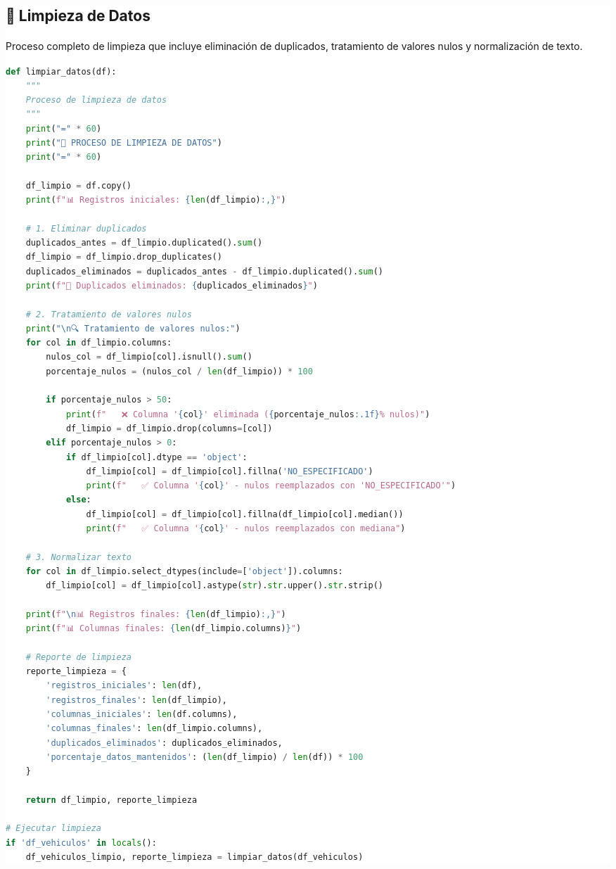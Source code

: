 ## 🧽 Limpieza de Datos

Proceso completo de limpieza que incluye eliminación de duplicados, tratamiento de valores nulos y normalización de texto.

```python
def limpiar_datos(df):
    """
    Proceso de limpieza de datos
    """
    print("=" * 60)
    print("🧹 PROCESO DE LIMPIEZA DE DATOS")
    print("=" * 60)

    df_limpio = df.copy()
    print(f"📊 Registros iniciales: {len(df_limpio):,}")

    # 1. Eliminar duplicados
    duplicados_antes = df_limpio.duplicated().sum()
    df_limpio = df_limpio.drop_duplicates()
    duplicados_eliminados = duplicados_antes - df_limpio.duplicated().sum()
    print(f"🔄 Duplicados eliminados: {duplicados_eliminados}")

    # 2. Tratamiento de valores nulos
    print("\n🔍 Tratamiento de valores nulos:")
    for col in df_limpio.columns:
        nulos_col = df_limpio[col].isnull().sum()
        porcentaje_nulos = (nulos_col / len(df_limpio)) * 100

        if porcentaje_nulos > 50:
            print(f"   ❌ Columna '{col}' eliminada ({porcentaje_nulos:.1f}% nulos)")
            df_limpio = df_limpio.drop(columns=[col])
        elif porcentaje_nulos > 0:
            if df_limpio[col].dtype == 'object':
                df_limpio[col] = df_limpio[col].fillna('NO_ESPECIFICADO')
                print(f"   ✅ Columna '{col}' - nulos reemplazados con 'NO_ESPECIFICADO'")
            else:
                df_limpio[col] = df_limpio[col].fillna(df_limpio[col].median())
                print(f"   ✅ Columna '{col}' - nulos reemplazados con mediana")

    # 3. Normalizar texto
    for col in df_limpio.select_dtypes(include=['object']).columns:
        df_limpio[col] = df_limpio[col].astype(str).str.upper().str.strip()

    print(f"\n📊 Registros finales: {len(df_limpio):,}")
    print(f"📊 Columnas finales: {len(df_limpio.columns)}")

    # Reporte de limpieza
    reporte_limpieza = {
        'registros_iniciales': len(df),
        'registros_finales': len(df_limpio),
        'columnas_iniciales': len(df.columns),
        'columnas_finales': len(df_limpio.columns),
        'duplicados_eliminados': duplicados_eliminados,
        'porcentaje_datos_mantenidos': (len(df_limpio) / len(df)) * 100
    }

    return df_limpio, reporte_limpieza

# Ejecutar limpieza
if 'df_vehiculos' in locals():
    df_vehiculos_limpio, reporte_limpieza = limpiar_datos(df_vehiculos)
```
